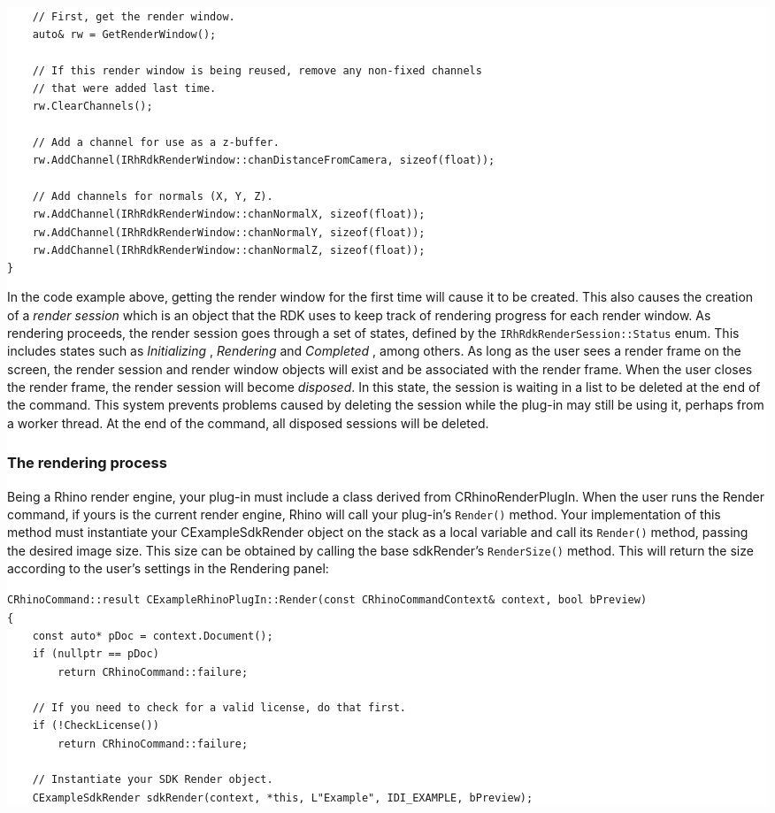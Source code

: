     	// First, get the render window.
    	auto& rw = GetRenderWindow();
    
    	// If this render window is being reused, remove any non-fixed channels
    	// that were added last time.
    	rw.ClearChannels();
    
    	// Add a channel for use as a z-buffer.
    	rw.AddChannel(IRhRdkRenderWindow::chanDistanceFromCamera, sizeof(float));
    
    	// Add channels for normals (X, Y, Z).
    	rw.AddChannel(IRhRdkRenderWindow::chanNormalX, sizeof(float));
    	rw.AddChannel(IRhRdkRenderWindow::chanNormalY, sizeof(float));
    	rw.AddChannel(IRhRdkRenderWindow::chanNormalZ, sizeof(float));
    }
    

In the code example above, getting the render window for the first time will
cause it to be created. This also causes the creation of a _render session_
which is an object that the RDK uses to keep track of rendering progress for
each render window. As rendering proceeds, the render session goes through a
set of states, defined by the `IRhRdkRenderSession::Status` enum. This
includes states such as _Initializing_ , _Rendering_ and _Completed_ , among
others. As long as the user sees a render frame on the screen, the render
session and render window objects will exist and be associated with the render
frame. When the user closes the render frame, the render session will become
_disposed_. In this state, the session is waiting in a list to be deleted at
the end of the command. This system prevents problems caused by deleting the
session while the plug-in may still be using it, perhaps from a worker thread.
At the end of the command, all disposed sessions will be deleted.

### The rendering process

Being a Rhino render engine, your plug-in must include a class derived from
CRhinoRenderPlugIn. When the user runs the Render command, if yours is the
current render engine, Rhino will call your plug-in’s `Render()` method. Your
implementation of this method must instantiate your CExampleSdkRender object
on the stack as a local variable and call its `Render()` method, passing the
desired image size. This size can be obtained by calling the base sdkRender’s
`RenderSize()` method. This will return the size according to the user’s
settings in the Rendering panel:

    
    
    CRhinoCommand::result CExampleRhinoPlugIn::Render(const CRhinoCommandContext& context, bool bPreview)
    {
    	const auto* pDoc = context.Document();
    	if (nullptr == pDoc)
    		return CRhinoCommand::failure;
    
    	// If you need to check for a valid license, do that first.
    	if (!CheckLicense())
    		return CRhinoCommand::failure;
    
    	// Instantiate your SDK Render object.
    	CExampleSdkRender sdkRender(context, *this, L"Example", IDI_EXAMPLE, bPreview);
    
